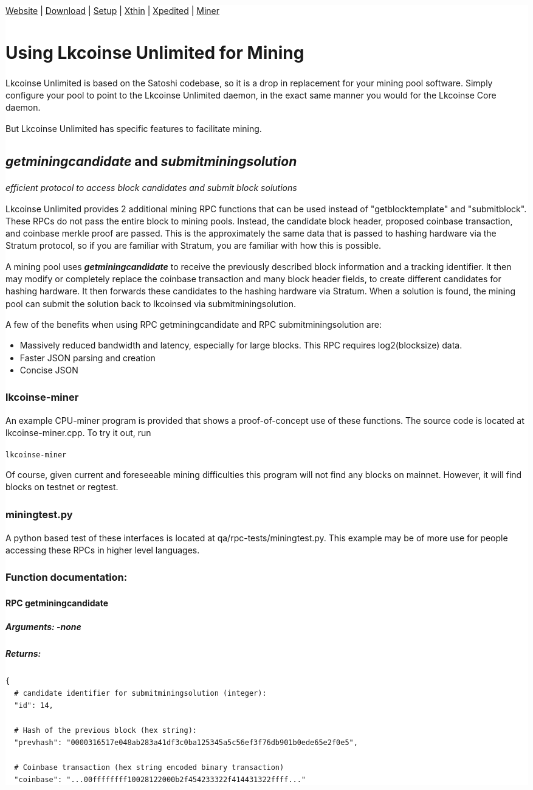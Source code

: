 [Website](www.lkcoinse.info)  | [Download](www.lkcoinse.info/download) | [Setup](doc/README.md)  |  [Xthin](bu-xthin.md)  |  [Xpedited](bu-xpedited-forwarding.md)  |   [Miner](miner.md)

Using Lkcoinse Unlimited for Mining
==================================

Lkcoinse Unlimited is based on the Satoshi codebase, so it is a drop in replacement for your mining pool software.  Simply configure your pool to point to the Lkcoinse Unlimited daemon, in the exact same manner you would for the Lkcoinse Core daemon.

But Lkcoinse Unlimited has specific features to facilitate mining.

***getminingcandidate*** and ***submitminingsolution***
----------------------------------
*efficient protocol to access block candidates and submit block solutions*


Lkcoinse Unlimited provides 2 additional mining RPC functions that can be used instead of "getblocktemplate" and "submitblock".  These RPCs do not pass the entire block to mining pools.  Instead, the candidate block header, proposed coinbase transaction, and coinbase merkle proof are passed.  This is the approximately the same data that is passed to hashing hardware via the Stratum protocol, so if you are familiar with Stratum, you are familiar with how this is possible.

A mining pool uses ***getminingcandidate*** to receive the previously described block information and a tracking identifier.  It then may modify or completely replace the coinbase transaction and many block header fields, to create different candidates for hashing hardware.  It then forwards these candidates to the hashing hardware via Stratum.  When a solution is found, the mining pool can submit the solution back to lkcoinsed via submitminingsolution.

A few of the benefits when using RPC getminingcandidate and RPC submitminingsolution are:
* Massively reduced bandwidth and latency, especially for large blocks.  This RPC requires log2(blocksize) data. 
* Faster JSON parsing and creation
* Concise JSON

### lkcoinse-miner

An example CPU-miner program is provided that shows a proof-of-concept use of these functions.
The source code is located at lkcoinse-miner.cpp.  To try it out, run
```sh
lkcoinse-miner
```

Of course, given current and foreseeable mining difficulties this program will not find any blocks on mainnet.  However, it will find blocks on testnet or regtest.

### miningtest.py

A python based test of these interfaces is located at qa/rpc-tests/miningtest.py.  This example may be of more use for people accessing these RPCs in higher level languages.

### Function documentation:

#### RPC getminingcandidate

##### Arguments: -none
##### Returns:
```
{
  # candidate identifier for submitminingsolution (integer):
  "id": 14,
  
  # Hash of the previous block (hex string):
  "prevhash": "0000316517e048ab283a41df3c0ba125345a5c56ef3f76db901b0ede65e2f0e5",
  
  # Coinbase transaction (hex string encoded binary transaction)
  "coinbase": "...00ffffffff10028122000b2f454233322f414431322ffff..."

```